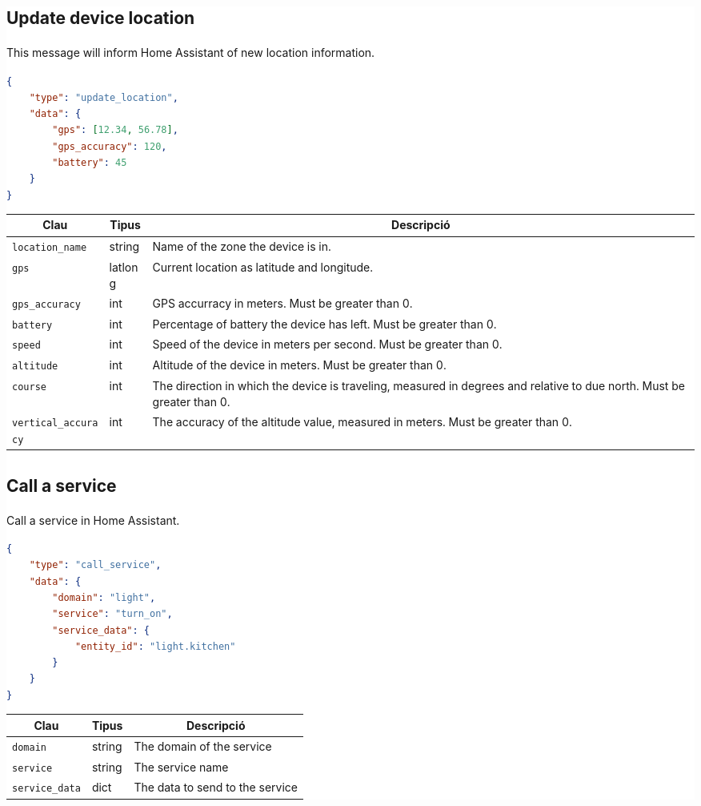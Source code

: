 ## Update device location

This message will inform Home Assistant of new location information.

```json
{
    "type": "update_location",
    "data": {
        "gps": [12.34, 56.78],
        "gps_accuracy": 120,
        "battery": 45
    }
}
```

| Clau                | Tipus   | Descripció                                                                                                             |
| ------------------- | ------- | ---------------------------------------------------------------------------------------------------------------------- |
| `location_name`     | string  | Name of the zone the device is in.                                                                                     |
| `gps`               | latlong | Current location as latitude and longitude.                                                                            |
| `gps_accuracy`      | int     | GPS accurracy in meters. Must be greater than 0.                                                                       |
| `battery`           | int     | Percentage of battery the device has left. Must be greater than 0.                                                     |
| `speed`             | int     | Speed of the device in meters per second. Must be greater than 0.                                                      |
| `altitude`          | int     | Altitude of the device in meters. Must be greater than 0.                                                              |
| `course`            | int     | The direction in which the device is traveling, measured in degrees and relative to due north. Must be greater than 0. |
| `vertical_accuracy` | int     | The accuracy of the altitude value, measured in meters. Must be greater than 0.                                        |

## Call a service

Call a service in Home Assistant.

```json
{
    "type": "call_service",
    "data": {
        "domain": "light",
        "service": "turn_on",
        "service_data": {
            "entity_id": "light.kitchen"
        }
    }
}
```

| Clau           | Tipus  | Descripció                      |
| -------------- | ------ | ------------------------------- |
| `domain`       | string | The domain of the service       |
| `service`      | string | The service name                |
| `service_data` | dict   | The data to send to the service |
